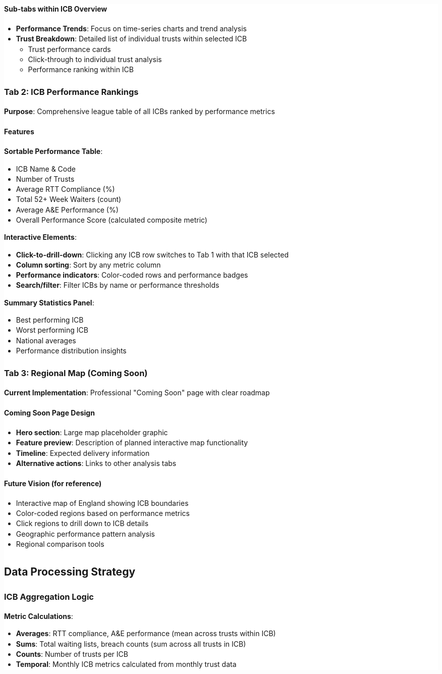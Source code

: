 #### Sub-tabs within ICB Overview
- **Performance Trends**: Focus on time-series charts and trend analysis
- **Trust Breakdown**: Detailed list of individual trusts within selected ICB
  - Trust performance cards
  - Click-through to individual trust analysis
  - Performance ranking within ICB

### Tab 2: ICB Performance Rankings
**Purpose**: Comprehensive league table of all ICBs ranked by performance metrics

#### Features
**Sortable Performance Table**:
- ICB Name & Code
- Number of Trusts
- Average RTT Compliance (%)
- Total 52+ Week Waiters (count)
- Average A&E Performance (%)
- Overall Performance Score (calculated composite metric)

**Interactive Elements**:
- **Click-to-drill-down**: Clicking any ICB row switches to Tab 1 with that ICB selected
- **Column sorting**: Sort by any metric column
- **Performance indicators**: Color-coded rows and performance badges
- **Search/filter**: Filter ICBs by name or performance thresholds

**Summary Statistics Panel**:
- Best performing ICB
- Worst performing ICB  
- National averages
- Performance distribution insights

### Tab 3: Regional Map (Coming Soon)
**Current Implementation**: Professional "Coming Soon" page with clear roadmap

#### Coming Soon Page Design
- **Hero section**: Large map placeholder graphic
- **Feature preview**: Description of planned interactive map functionality
- **Timeline**: Expected delivery information
- **Alternative actions**: Links to other analysis tabs

#### Future Vision (for reference)
- Interactive map of England showing ICB boundaries
- Color-coded regions based on performance metrics
- Click regions to drill down to ICB details
- Geographic performance pattern analysis
- Regional comparison tools

## Data Processing Strategy

### ICB Aggregation Logic
**Metric Calculations**:
- **Averages**: RTT compliance, A&E performance (mean across trusts within ICB)
- **Sums**: Total waiting lists, breach counts (sum across all trusts in ICB)
- **Counts**: Number of trusts per ICB
- **Temporal**: Monthly ICB metrics calculated from monthly trust data

